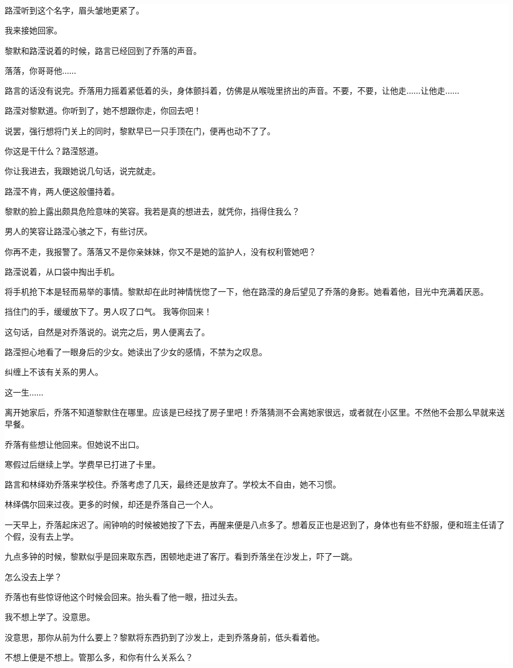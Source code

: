 路滢听到这个名字，眉头皱地更紧了。

我来接她回家。

黎默和路滢说着的时候，路言已经回到了乔落的声音。

落落，你哥哥他……

路言的话没有说完。乔落用力摇着紧低着的头，身体颤抖着，仿佛是从喉咙里挤出的声音。不要，不要，让他走……让他走……

路滢对黎默道。你听到了，她不想跟你走，你回去吧！

说罢，强行想将门关上的同时，黎默早已一只手顶在门，便再也动不了了。

你这是干什么？路滢怒道。

你让我进去，我跟她说几句话，说完就走。

路滢不肯，两人便这般僵持着。

黎默的脸上露出颇具危险意味的笑容。我若是真的想进去，就凭你，挡得住我么？

男人的笑容让路滢心骇之下，有些讨厌。

你再不走，我报警了。落落又不是你亲妹妹，你又不是她的监护人，没有权利管她吧？

路滢说着，从口袋中掏出手机。

将手机抢下本是轻而易举的事情。黎默却在此时神情恍惚了一下，他在路滢的身后望见了乔落的身影。她看着他，目光中充满着厌恶。

挡住门的手，缓缓放下了。男人叹了口气。
我等你回来！

这句话，自然是对乔落说的。说完之后，男人便离去了。

路滢担心地看了一眼身后的少女。她读出了少女的感情，不禁为之叹息。

纠缠上不该有关系的男人。

这一生……

离开她家后，乔落不知道黎默住在哪里。应该是已经找了房子里吧！乔落猜测不会离她家很远，或者就在小区里。不然他不会那么早就来送早餐。

乔落有些想让他回来。但她说不出口。

寒假过后继续上学。学费早已打进了卡里。

路言和林绎劝乔落来学校住。乔落考虑了几天，最终还是放弃了。学校太不自由，她不习惯。

林绎偶尔回来过夜。更多的时候，却还是乔落自己一个人。

一天早上，乔落起床迟了。闹钟响的时候被她按了下去，再醒来便是八点多了。想着反正也是迟到了，身体也有些不舒服，便和班主任请了个假，没有去上学。

九点多钟的时候，黎默似乎是回来取东西，困顿地走进了客厅。看到乔落坐在沙发上，吓了一跳。

怎么没去上学？

乔落也有些惊讶他这个时候会回来。抬头看了他一眼，扭过头去。

我不想上学了。没意思。

没意思，那你从前为什么要上？黎默将东西扔到了沙发上，走到乔落身前，低头看着他。

不想上便是不想上。管那么多，和你有什么关系么？
